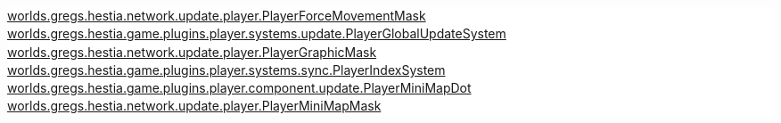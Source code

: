 </td>
</tr>
<tr>
<td markdown="1">
<a href="../worlds.gregs.hestia.network.update.player/-player-force-movement-mask/index.html">worlds.gregs.hestia.network.update.player.PlayerForceMovementMask</a>
</td>
<td markdown="1">

</td>
</tr>
<tr>
<td markdown="1">
<a href="../worlds.gregs.hestia.game.plugins.player.systems.update/-player-global-update-system/index.html">worlds.gregs.hestia.game.plugins.player.systems.update.PlayerGlobalUpdateSystem</a>
</td>
<td markdown="1">

</td>
</tr>
<tr>
<td markdown="1">
<a href="../worlds.gregs.hestia.network.update.player/-player-graphic-mask/index.html">worlds.gregs.hestia.network.update.player.PlayerGraphicMask</a>
</td>
<td markdown="1">

</td>
</tr>
<tr>
<td markdown="1">
<a href="../worlds.gregs.hestia.game.plugins.player.systems.sync/-player-index-system/index.html">worlds.gregs.hestia.game.plugins.player.systems.sync.PlayerIndexSystem</a>
</td>
<td markdown="1">

</td>
</tr>
<tr>
<td markdown="1">
<a href="../worlds.gregs.hestia.game.plugins.player.component.update/-player-mini-map-dot/index.html">worlds.gregs.hestia.game.plugins.player.component.update.PlayerMiniMapDot</a>
</td>
<td markdown="1">

</td>
</tr>
<tr>
<td markdown="1">
<a href="../worlds.gregs.hestia.network.update.player/-player-mini-map-mask/index.html">worlds.gregs.hestia.network.update.player.PlayerMiniMapMask</a>
</td>
<td markdown="1">
